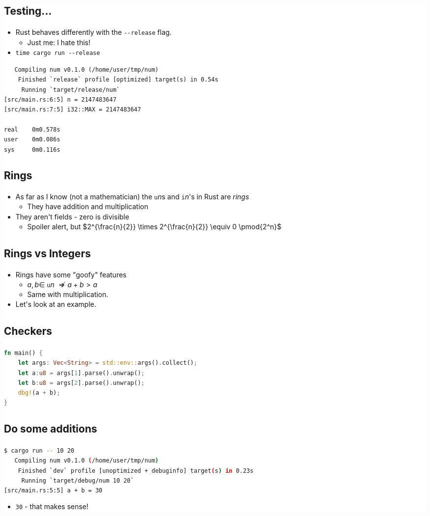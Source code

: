 ## Testing...

- Rust behaves differently with the `--release` flag.
    - Just me: I hate this!
- `time cargo run --release`
```sh
   Compiling num v0.1.0 (/home/user/tmp/num)
    Finished `release` profile [optimized] target(s) in 0.54s
     Running `target/release/num`
[src/main.rs:6:5] n = 2147483647
[src/main.rs:7:5] i32::MAX = 2147483647

real    0m0.578s
user    0m0.086s
sys     0m0.116s
```


## Rings

- As far as I know (not a mathematician) the `u`$n$s and `i`$n$'s in Rust are *rings*
  - They have addition and multiplication
- They aren't fields - zero is divisible
  - Spoiler alert, but $2^{\frac{n}{2}} \times 2^{\frac{n}{2}} \equiv 0 \pmod{2^n}$

## Rings vs Integers

- Rings have some "goofy" features
  - $a, b \in$ `u`$n$ $\nRightarrow a + b > a$
  - Same with multiplication.
- Let's look at an example.

## Checkers

```{.rs filename="src/main.rs"}
fn main() {
    let args: Vec<String> = std::env::args().collect();
    let a:u8 = args[1].parse().unwrap();
    let b:u8 = args[2].parse().unwrap();
    dbg!(a + b);
}
```

## Do some additions

```sh
$ cargo run -- 10 20
   Compiling num v0.1.0 (/home/user/tmp/num)
    Finished `dev` profile [unoptimized + debuginfo] target(s) in 0.23s
     Running `target/debug/num 10 20`
[src/main.rs:5:5] a + b = 30
```
- `30` - that makes sense!
